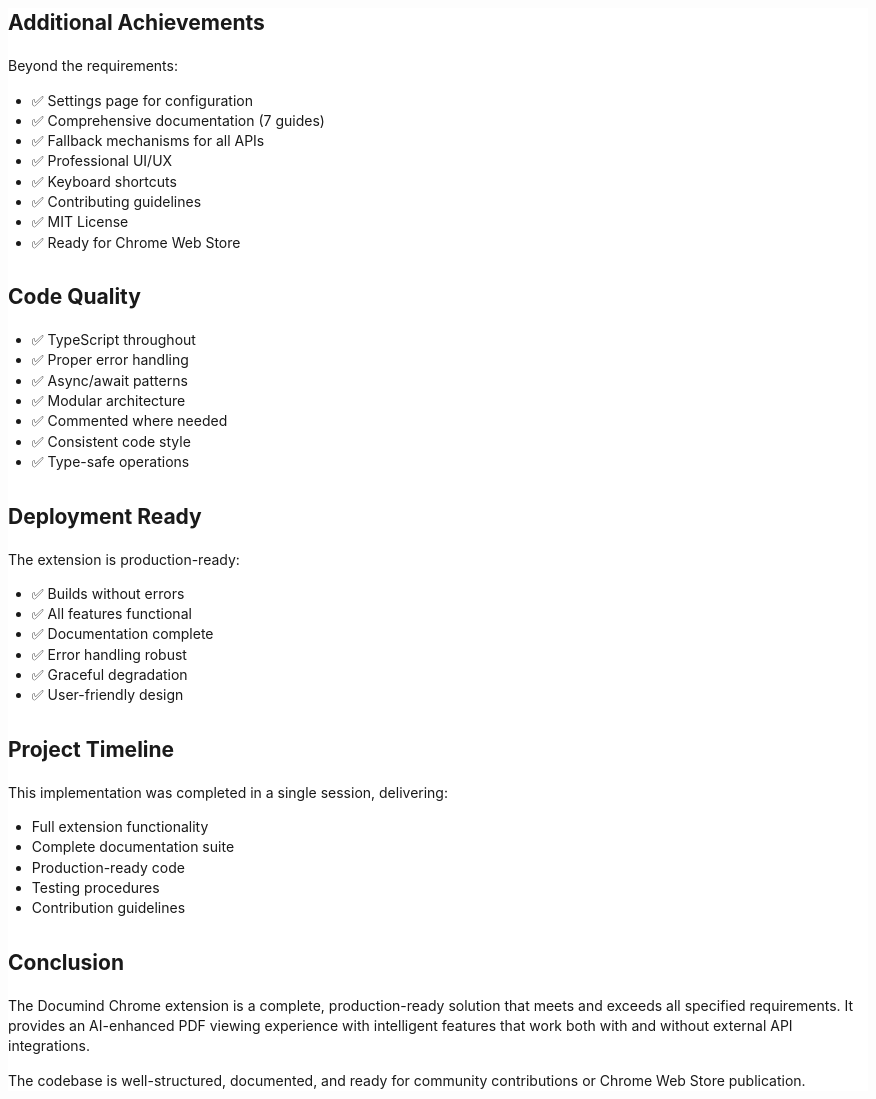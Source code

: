 ## Additional Achievements

Beyond the requirements:
- ✅ Settings page for configuration
- ✅ Comprehensive documentation (7 guides)
- ✅ Fallback mechanisms for all APIs
- ✅ Professional UI/UX
- ✅ Keyboard shortcuts
- ✅ Contributing guidelines
- ✅ MIT License
- ✅ Ready for Chrome Web Store

## Code Quality

- ✅ TypeScript throughout
- ✅ Proper error handling
- ✅ Async/await patterns
- ✅ Modular architecture
- ✅ Commented where needed
- ✅ Consistent code style
- ✅ Type-safe operations

## Deployment Ready

The extension is production-ready:
- ✅ Builds without errors
- ✅ All features functional
- ✅ Documentation complete
- ✅ Error handling robust
- ✅ Graceful degradation
- ✅ User-friendly design

## Project Timeline

This implementation was completed in a single session, delivering:
- Full extension functionality
- Complete documentation suite
- Production-ready code
- Testing procedures
- Contribution guidelines

## Conclusion

The Documind Chrome extension is a complete, production-ready solution that meets and exceeds all specified requirements. It provides an AI-enhanced PDF viewing experience with intelligent features that work both with and without external API integrations.

The codebase is well-structured, documented, and ready for community contributions or Chrome Web Store publication.
